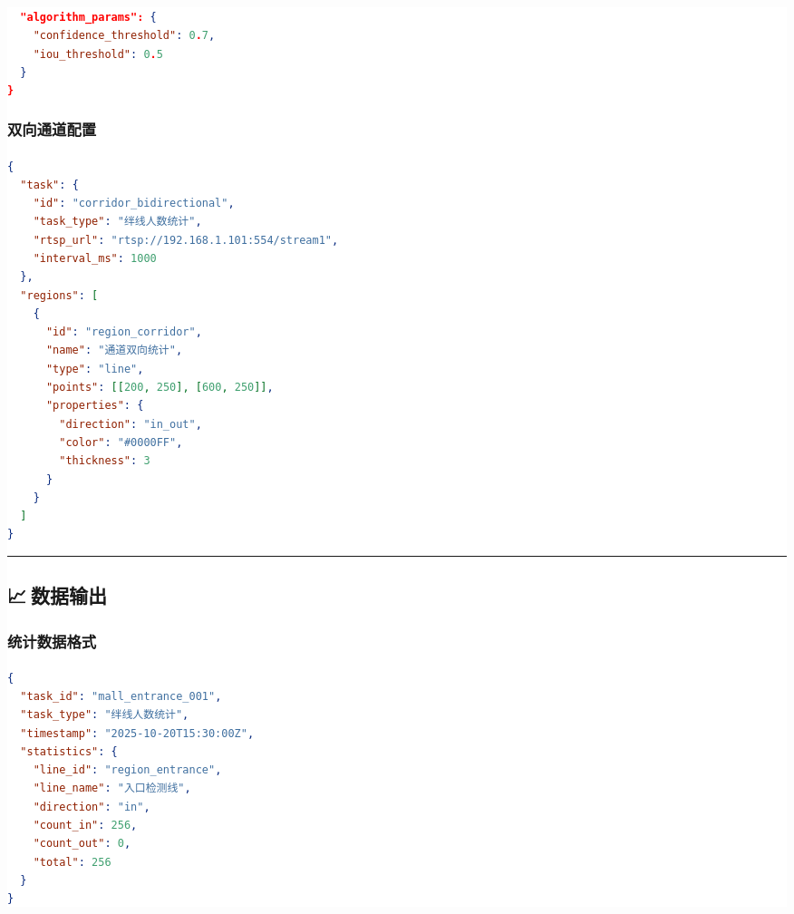 ```json
  "algorithm_params": {
    "confidence_threshold": 0.7,
    "iou_threshold": 0.5
  }
}
```

### 双向通道配置

```json
{
  "task": {
    "id": "corridor_bidirectional",
    "task_type": "绊线人数统计",
    "rtsp_url": "rtsp://192.168.1.101:554/stream1",
    "interval_ms": 1000
  },
  "regions": [
    {
      "id": "region_corridor",
      "name": "通道双向统计",
      "type": "line",
      "points": [[200, 250], [600, 250]],
      "properties": {
        "direction": "in_out",
        "color": "#0000FF",
        "thickness": 3
      }
    }
  ]
}
```

---

## 📈 数据输出

### 统计数据格式

```json
{
  "task_id": "mall_entrance_001",
  "task_type": "绊线人数统计",
  "timestamp": "2025-10-20T15:30:00Z",
  "statistics": {
    "line_id": "region_entrance",
    "line_name": "入口检测线",
    "direction": "in",
    "count_in": 256,
    "count_out": 0,
    "total": 256
  }
}
```
